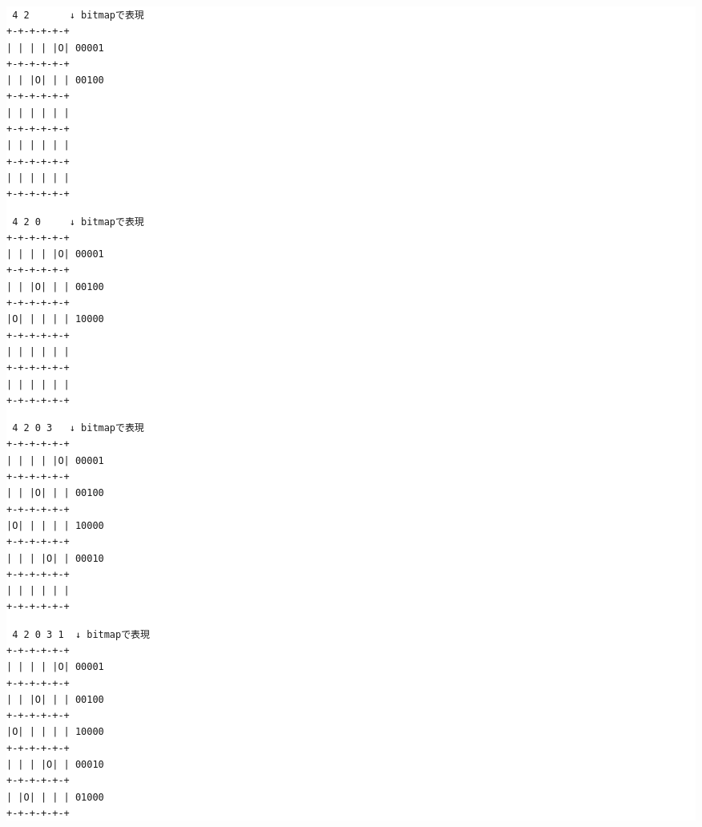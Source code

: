 
```
 4 2       ↓ bitmapで表現
+-+-+-+-+-+
| | | | |O| 00001
+-+-+-+-+-+
| | |O| | | 00100
+-+-+-+-+-+
| | | | | | 
+-+-+-+-+-+
| | | | | | 
+-+-+-+-+-+
| | | | | | 
+-+-+-+-+-+
```

```
 4 2 0     ↓ bitmapで表現
+-+-+-+-+-+
| | | | |O| 00001
+-+-+-+-+-+
| | |O| | | 00100
+-+-+-+-+-+
|O| | | | | 10000
+-+-+-+-+-+
| | | | | | 
+-+-+-+-+-+
| | | | | | 
+-+-+-+-+-+
```

```
 4 2 0 3   ↓ bitmapで表現
+-+-+-+-+-+
| | | | |O| 00001
+-+-+-+-+-+
| | |O| | | 00100
+-+-+-+-+-+
|O| | | | | 10000
+-+-+-+-+-+
| | | |O| | 00010
+-+-+-+-+-+
| | | | | | 
+-+-+-+-+-+
```

```
 4 2 0 3 1  ↓ bitmapで表現
+-+-+-+-+-+
| | | | |O| 00001
+-+-+-+-+-+
| | |O| | | 00100
+-+-+-+-+-+
|O| | | | | 10000
+-+-+-+-+-+
| | | |O| | 00010
+-+-+-+-+-+
| |O| | | | 01000
+-+-+-+-+-+
```
